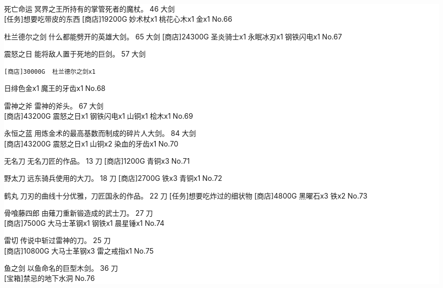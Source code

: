 死亡命运	冥界之王所持有的掌管死者的魔杖。	46	大剑	
	[任务]想要吃带皮的东西
[商店]19200G	妙术杖x1
桃花心木x1
金x1
No.66	

杜兰德尔之剑	什么都能劈开的英雄大剑。	65	大剑		[商店]24300G	圣炎骑士x1
永眠冰刃x1
钢铁闪电x1
No.67	

震怒之日	能将敌人置于死地的巨剑。	57	大剑	

	[商店]30000G	杜兰德尔之剑x1
日绯色金x1
魔王的牙齿x1
No.68	

雷神之斧	雷神的斧头。	67	大剑	
	[商店]43200G	震怒之日x1
钢铁闪电x1
山铜x1
桧木x1
No.69	

永恒之蓝	用炼金术的最高基数而制成的碎片人大剑。	84	大剑	
	[商店]43200G	震怒之日x1
山铜x2
染血的牙齿x1
No.70	

无名刀	无名刀匠的作品。	13	刀		[商店]1200G	青铜x3
No.71	

野太刀	远东骑兵使用的大刀。	18	刀		[商店]2700G	铁x3
青铜x1
No.72	

鹤丸	刀刃的曲线十分优雅，刀匠国永的作品。	22	刀		[任务]想要吃炸过的细状物
[商店]4800G	黑曜石x3
铁x2
No.73	

骨喰藤四郎	由薙刀重新锻造成的武士刀。	27	刀	
	[商店]7500G	大马士革钢x1
钢铁x1
晨星锤x1
No.74	

雷切	传说中斩过雷神的刀。	25	刀	
	[商店]10800G	大马士革钢x3
雷之戒指x1
No.75	

鱼之剑	以鱼命名的巨型木剑。	36	刀	
	[宝箱]禁忌的地下水洞
No.76	
